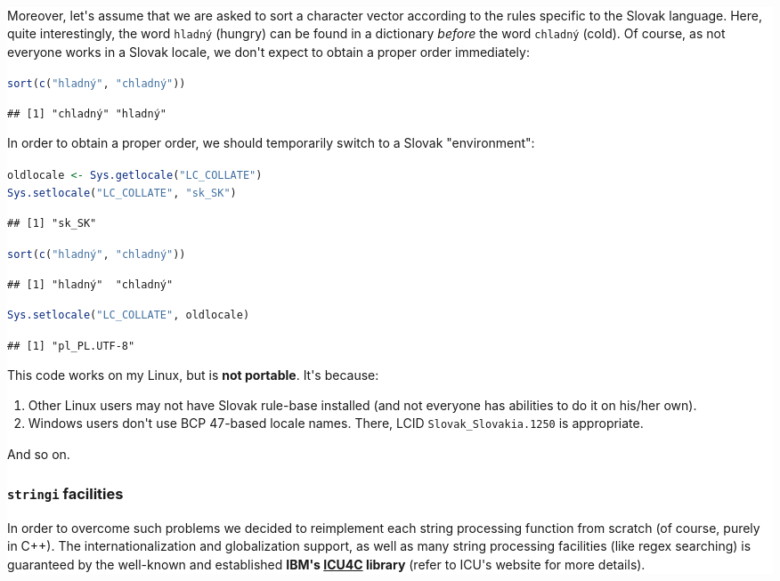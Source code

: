 
Moreover, let's assume that we are asked to sort a character
vector according to the rules specific to the Slovak language.
Here, quite interestingly, the word `hladný` (hungry)
can be found in a dictionary *before* the word `chladný` (cold).
Of course, as not everyone works in a Slovak locale,
we don't expect to obtain a proper order immediately:


```r
sort(c("hladný", "chladný"))
```

```
## [1] "chladný" "hladný"
```


In order to obtain a proper order, we should temporarily
switch to a Slovak "environment":


```r
oldlocale <- Sys.getlocale("LC_COLLATE")
Sys.setlocale("LC_COLLATE", "sk_SK")
```

```
## [1] "sk_SK"
```

```r
sort(c("hladný", "chladný"))
```

```
## [1] "hladný"  "chladný"
```

```r
Sys.setlocale("LC_COLLATE", oldlocale)
```

```
## [1] "pl_PL.UTF-8"
```


This code works on my Linux, but is **not portable**. It's because:

1. Other Linux users may not have Slovak rule-base installed (and
not everyone has abilities to do it on his/her own).
2. Windows users don't use BCP 47-based locale names. There,
LCID `Slovak_Slovakia.1250` is appropriate.

And so on.

### `stringi` facilities ###

In order to overcome such problems we decided to reimplement
each string processing function from scratch
(of course, purely in C++). The internationalization and globalization
support, as well as many string processing facilities
(like regex searching) is guaranteed by the well-known and established
**IBM's [ICU4C](http://site.icu-project.org/) library** (refer to
ICU's website for more details).
